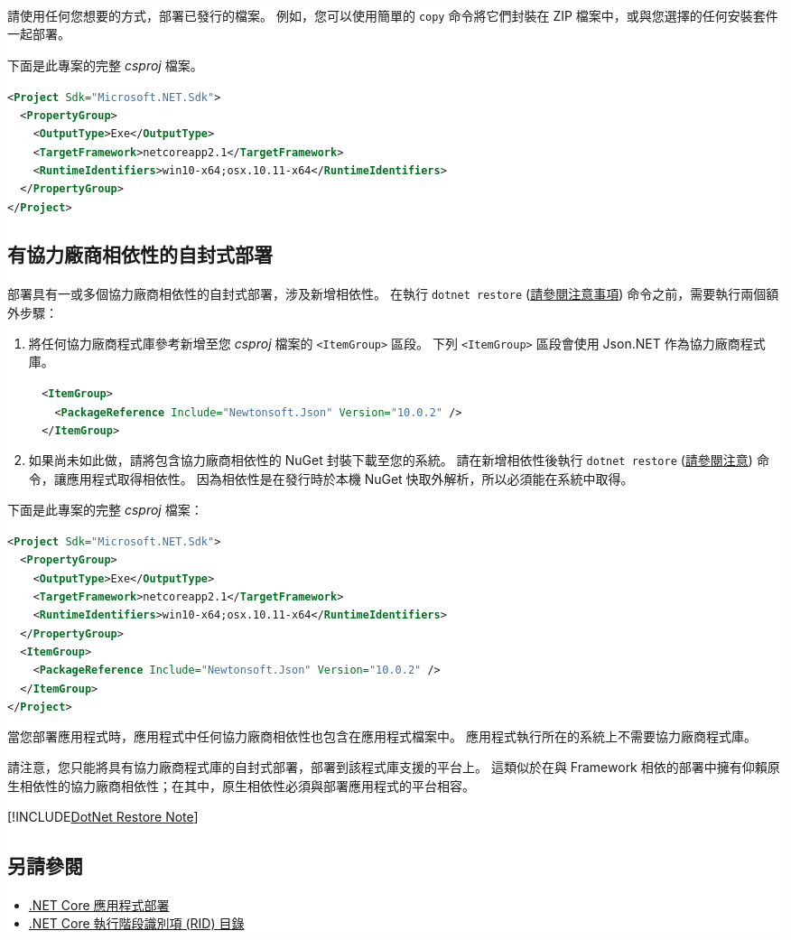 請使用任何您想要的方式，部署已發行的檔案。 例如，您可以使用簡單的 `copy` 命令將它們封裝在 ZIP 檔案中，或與您選擇的任何安裝套件一起部署。

下面是此專案的完整 *csproj* 檔案。

```xml
<Project Sdk="Microsoft.NET.Sdk">
  <PropertyGroup>
    <OutputType>Exe</OutputType>
    <TargetFramework>netcoreapp2.1</TargetFramework>
    <RuntimeIdentifiers>win10-x64;osx.10.11-x64</RuntimeIdentifiers>
  </PropertyGroup>
</Project>
```

## <a name="self-contained-deployment-with-third-party-dependencies"></a>有協力廠商相依性的自封式部署

部署具有一或多個協力廠商相依性的自封式部署，涉及新增相依性。 在執行 `dotnet restore` ([請參閱注意事項](#dotnet-restore-note)) 命令之前，需要執行兩個額外步驟：

1. 將任何協力廠商程式庫參考新增至您 *csproj* 檔案的 `<ItemGroup>` 區段。 下列 `<ItemGroup>` 區段會使用 Json.NET 作為協力廠商程式庫。

    ```xml
      <ItemGroup>
        <PackageReference Include="Newtonsoft.Json" Version="10.0.2" />
      </ItemGroup>
    ```

1. 如果尚未如此做，請將包含協力廠商相依性的 NuGet 封裝下載至您的系統。 請在新增相依性後執行 `dotnet restore` ([請參閱注意](#dotnet-restore-note)) 命令，讓應用程式取得相依性。 因為相依性是在發行時於本機 NuGet 快取外解析，所以必須能在系統中取得。

下面是此專案的完整 *csproj* 檔案：

```xml
<Project Sdk="Microsoft.NET.Sdk">
  <PropertyGroup>
    <OutputType>Exe</OutputType>
    <TargetFramework>netcoreapp2.1</TargetFramework>
    <RuntimeIdentifiers>win10-x64;osx.10.11-x64</RuntimeIdentifiers>
  </PropertyGroup>
  <ItemGroup>
    <PackageReference Include="Newtonsoft.Json" Version="10.0.2" />
  </ItemGroup>
</Project>
```

當您部署應用程式時，應用程式中任何協力廠商相依性也包含在應用程式檔案中。 應用程式執行所在的系統上不需要協力廠商程式庫。

請注意，您只能將具有協力廠商程式庫的自封式部署，部署到該程式庫支援的平台上。 這類似於在與 Framework 相依的部署中擁有仰賴原生相依性的協力廠商相依性；在其中，原生相依性必須與部署應用程式的平台相容。

<a name="dotnet-restore-note"></a>
[!INCLUDE[DotNet Restore Note](~/includes/dotnet-restore-note.md)]

## <a name="see-also"></a>另請參閱

* [.NET Core 應用程式部署](index.md)
* [.NET Core 執行階段識別項 (RID) 目錄](../rid-catalog.md)
